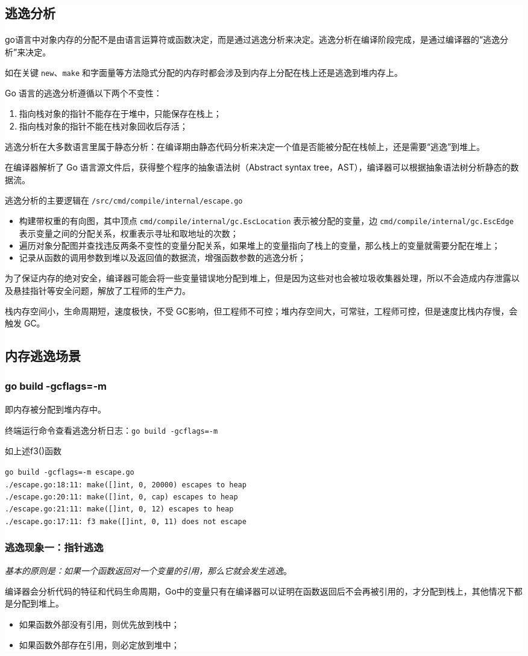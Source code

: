 


## 逃逸分析

go语言中对象内存的分配不是由语言运算符或函数决定，而是通过逃逸分析来决定。逃逸分析在编译阶段完成，是通过编译器的“逃逸分析”来决定。

如在关键 `new`、`make` 和字面量等方法隐式分配的内存时都会涉及到内存上分配在栈上还是逃逸到堆内存上。

Go 语言的逃逸分析遵循以下两个不变性：

1. 指向栈对象的指针不能存在于堆中，只能保存在栈上；
2. 指向栈对象的指针不能在栈对象回收后存活；

逃逸分析在大多数语言里属于静态分析：在编译期由静态代码分析来决定一个值是否能被分配在栈帧上，还是需要“逃逸”到堆上。

在编译器解析了 Go 语言源文件后，获得整个程序的抽象语法树（Abstract syntax tree，AST），编译器可以根据抽象语法树分析静态的数据流。

逃逸分析的主要逻辑在 `/src/cmd/compile/internal/escape.go`

- 构建带权重的有向图，其中顶点 `cmd/compile/internal/gc.EscLocation` 表示被分配的变量，边 `cmd/compile/internal/gc.EscEdge` 表示变量之间的分配关系，权重表示寻址和取地址的次数；
- 遍历对象分配图并查找违反两条不变性的变量分配关系，如果堆上的变量指向了栈上的变量，那么栈上的变量就需要分配在堆上；
- 记录从函数的调用参数到堆以及返回值的数据流，增强函数参数的逃逸分析；

为了保证内存的绝对安全，编译器可能会将一些变量错误地分配到堆上，但是因为这些对也会被垃圾收集器处理，所以不会造成内存泄露以及悬挂指针等安全问题，解放了工程师的生产力。

栈内存空间小，生命周期短，速度极快，不受 GC影响，但工程师不可控；堆内存空间大，可常驻，工程师可控，但是速度比栈内存慢，会触发 GC。



## 内存逃逸场景

### go build -gcflags=-m

即内存被分配到堆内存中。

终端运行命令查看逃逸分析日志：`go build -gcflags=-m`

如上述f3()函数

```
go build -gcflags=-m escape.go
./escape.go:18:11: make([]int, 0, 20000) escapes to heap
./escape.go:20:11: make([]int, 0, cap) escapes to heap
./escape.go:21:11: make([]int, 0, 12) escapes to heap
./escape.go:17:11: f3 make([]int, 0, 11) does not escape
```



### 逃逸现象一：指针逃逸

*基本的原则是：如果一个函数返回对一个变量的引用，那么它就会发生逃逸*。

编译器会分析代码的特征和代码生命周期，Go中的变量只有在编译器可以证明在函数返回后不会再被引用的，才分配到栈上，其他情况下都是分配到堆上。

- 如果函数外部没有引用，则优先放到栈中；

- 如果函数外部存在引用，则必定放到堆中；
